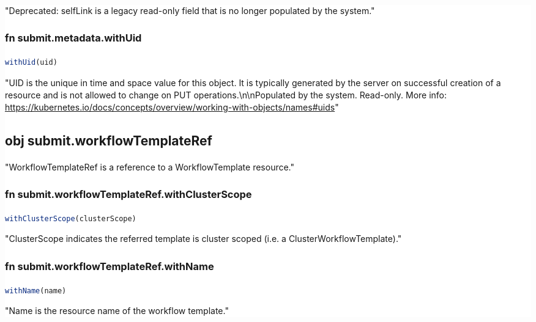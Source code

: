 "Deprecated: selfLink is a legacy read-only field that is no longer populated by the system."

### fn submit.metadata.withUid

```ts
withUid(uid)
```

"UID is the unique in time and space value for this object. It is typically generated by the server on successful creation of a resource and is not allowed to change on PUT operations.\n\nPopulated by the system. Read-only. More info: https://kubernetes.io/docs/concepts/overview/working-with-objects/names#uids"

## obj submit.workflowTemplateRef

"WorkflowTemplateRef is a reference to a WorkflowTemplate resource."

### fn submit.workflowTemplateRef.withClusterScope

```ts
withClusterScope(clusterScope)
```

"ClusterScope indicates the referred template is cluster scoped (i.e. a ClusterWorkflowTemplate)."

### fn submit.workflowTemplateRef.withName

```ts
withName(name)
```

"Name is the resource name of the workflow template."